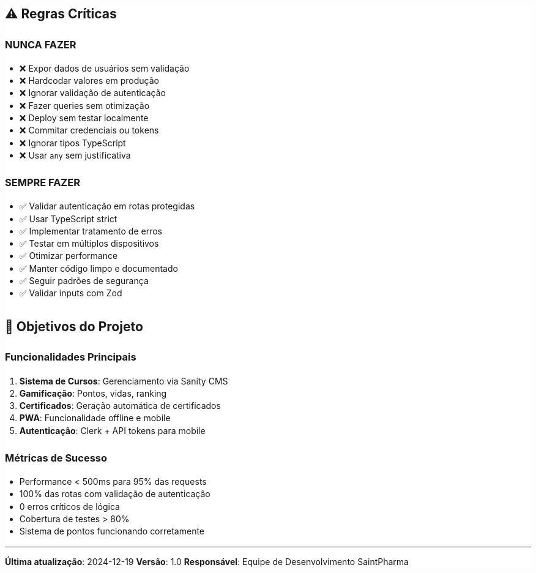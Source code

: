 ## ⚠️ Regras Críticas

### NUNCA FAZER

- ❌ Expor dados de usuários sem validação
- ❌ Hardcodar valores em produção
- ❌ Ignorar validação de autenticação
- ❌ Fazer queries sem otimização
- ❌ Deploy sem testar localmente
- ❌ Commitar credenciais ou tokens
- ❌ Ignorar tipos TypeScript
- ❌ Usar `any` sem justificativa

### SEMPRE FAZER

- ✅ Validar autenticação em rotas protegidas
- ✅ Usar TypeScript strict
- ✅ Implementar tratamento de erros
- ✅ Testar em múltiplos dispositivos
- ✅ Otimizar performance
- ✅ Manter código limpo e documentado
- ✅ Seguir padrões de segurança
- ✅ Validar inputs com Zod

## 🎯 Objetivos do Projeto

### Funcionalidades Principais

1. **Sistema de Cursos**: Gerenciamento via Sanity CMS
2. **Gamificação**: Pontos, vidas, ranking
3. **Certificados**: Geração automática de certificados
4. **PWA**: Funcionalidade offline e mobile
5. **Autenticação**: Clerk + API tokens para mobile

### Métricas de Sucesso

- Performance < 500ms para 95% das requests
- 100% das rotas com validação de autenticação
- 0 erros críticos de lógica
- Cobertura de testes > 80%
- Sistema de pontos funcionando corretamente

---

**Última atualização**: 2024-12-19
**Versão**: 1.0
**Responsável**: Equipe de Desenvolvimento SaintPharma

